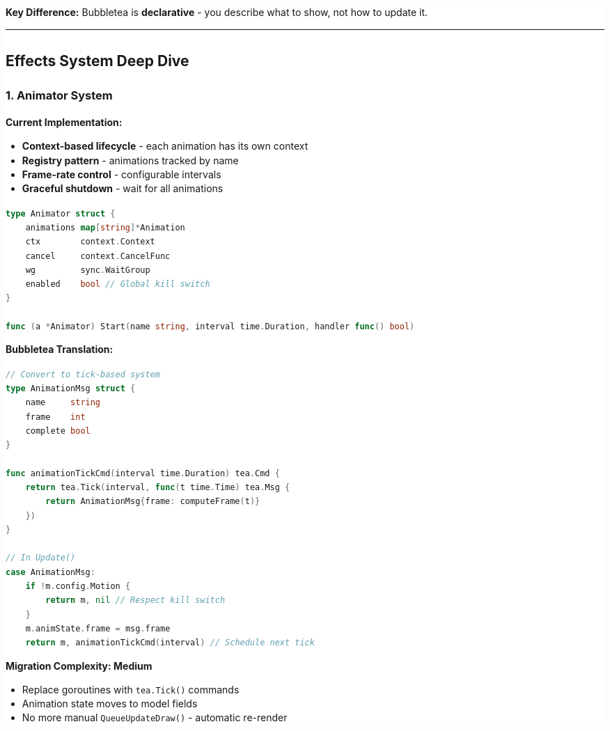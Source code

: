 **Key Difference:** Bubbletea is **declarative** - you describe what to show, not how to update it.

---

## Effects System Deep Dive

### 1. Animator System

**Current Implementation:**
- **Context-based lifecycle** - each animation has its own context
- **Registry pattern** - animations tracked by name
- **Frame-rate control** - configurable intervals
- **Graceful shutdown** - wait for all animations

```go
type Animator struct {
    animations map[string]*Animation
    ctx        context.Context
    cancel     context.CancelFunc
    wg         sync.WaitGroup
    enabled    bool // Global kill switch
}

func (a *Animator) Start(name string, interval time.Duration, handler func() bool)
```

**Bubbletea Translation:**
```go
// Convert to tick-based system
type AnimationMsg struct {
    name     string
    frame    int
    complete bool
}

func animationTickCmd(interval time.Duration) tea.Cmd {
    return tea.Tick(interval, func(t time.Time) tea.Msg {
        return AnimationMsg{frame: computeFrame(t)}
    })
}

// In Update()
case AnimationMsg:
    if !m.config.Motion {
        return m, nil // Respect kill switch
    }
    m.animState.frame = msg.frame
    return m, animationTickCmd(interval) // Schedule next tick
```

**Migration Complexity: Medium**
- Replace goroutines with `tea.Tick()` commands
- Animation state moves to model fields
- No more manual `QueueUpdateDraw()` - automatic re-render
